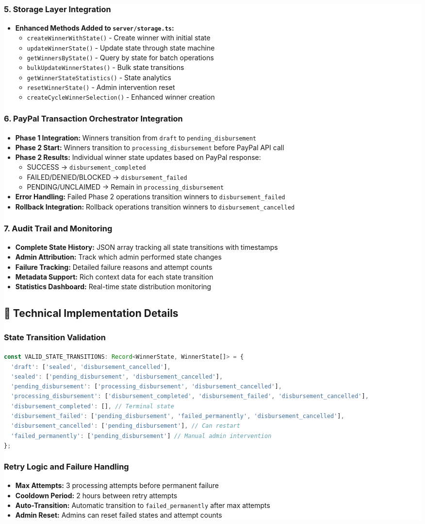 ### 5. **Storage Layer Integration**
- **Enhanced Methods Added to `server/storage.ts`:**
  - `createWinnerWithState()` - Create winner with initial state
  - `updateWinnerState()` - Update state through state machine
  - `getWinnersByState()` - Query by state for batch operations
  - `bulkUpdateWinnerStates()` - Bulk state transitions
  - `getWinnerStateStatistics()` - State analytics
  - `resetWinnerState()` - Admin intervention reset
  - `createCycleWinnerSelection()` - Enhanced winner creation

### 6. **PayPal Transaction Orchestrator Integration**
- **Phase 1 Integration:** Winners transition from `draft` to `pending_disbursement`
- **Phase 2 Start:** Winners transition to `processing_disbursement` before PayPal API call
- **Phase 2 Results:** Individual winner state updates based on PayPal response:
  - SUCCESS → `disbursement_completed`
  - FAILED/DENIED/BLOCKED → `disbursement_failed`
  - PENDING/UNCLAIMED → Remain in `processing_disbursement`
- **Error Handling:** Failed Phase 2 operations transition winners to `disbursement_failed`
- **Rollback Integration:** Rollback operations transition winners to `disbursement_cancelled`

### 7. **Audit Trail and Monitoring**
- **Complete State History:** JSON array tracking all state transitions with timestamps
- **Admin Attribution:** Track which admin performed state changes
- **Failure Tracking:** Detailed failure reasons and attempt counts
- **Metadata Support:** Rich context data for each state transition
- **Statistics Dashboard:** Real-time state distribution monitoring

## 🔧 Technical Implementation Details

### State Transition Validation
```typescript
const VALID_STATE_TRANSITIONS: Record<WinnerState, WinnerState[]> = {
  'draft': ['sealed', 'disbursement_cancelled'],
  'sealed': ['pending_disbursement', 'disbursement_cancelled'],
  'pending_disbursement': ['processing_disbursement', 'disbursement_cancelled'],
  'processing_disbursement': ['disbursement_completed', 'disbursement_failed', 'disbursement_cancelled'],
  'disbursement_completed': [], // Terminal state
  'disbursement_failed': ['pending_disbursement', 'failed_permanently', 'disbursement_cancelled'],
  'disbursement_cancelled': ['pending_disbursement'], // Can restart
  'failed_permanently': ['pending_disbursement'] // Manual admin intervention
};
```

### Retry Logic and Failure Handling
- **Max Attempts:** 3 processing attempts before permanent failure
- **Cooldown Period:** 2 hours between retry attempts
- **Auto-Transition:** Automatic transition to `failed_permanently` after max attempts
- **Admin Reset:** Admins can reset failed states and attempt counts
